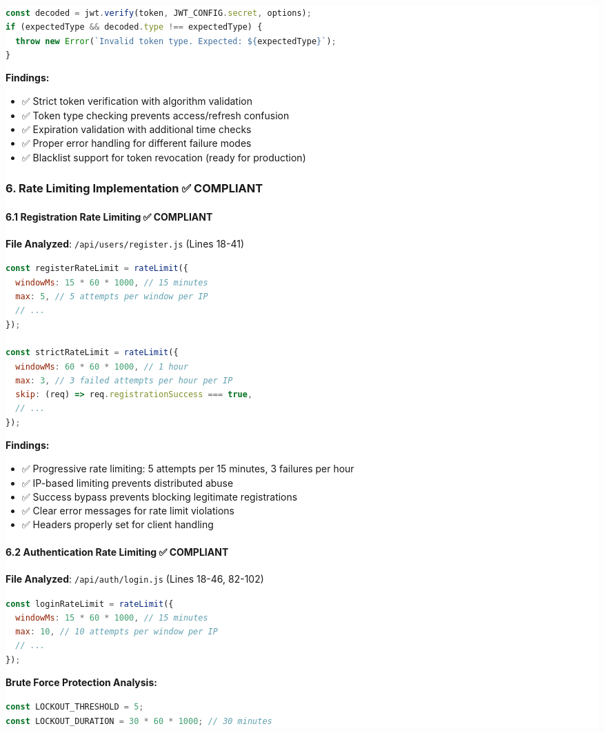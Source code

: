 ```javascript
const decoded = jwt.verify(token, JWT_CONFIG.secret, options);
if (expectedType && decoded.type !== expectedType) {
  throw new Error(`Invalid token type. Expected: ${expectedType}`);
}
```

**Findings:**
- ✅ Strict token verification with algorithm validation
- ✅ Token type checking prevents access/refresh confusion
- ✅ Expiration validation with additional time checks
- ✅ Proper error handling for different failure modes
- ✅ Blacklist support for token revocation (ready for production)

### 6. Rate Limiting Implementation ✅ COMPLIANT

#### 6.1 Registration Rate Limiting ✅ COMPLIANT

**File Analyzed**: `/api/users/register.js` (Lines 18-41)

```javascript
const registerRateLimit = rateLimit({
  windowMs: 15 * 60 * 1000, // 15 minutes
  max: 5, // 5 attempts per window per IP
  // ...
});

const strictRateLimit = rateLimit({
  windowMs: 60 * 60 * 1000, // 1 hour
  max: 3, // 3 failed attempts per hour per IP
  skip: (req) => req.registrationSuccess === true,
  // ...
});
```

**Findings:**
- ✅ Progressive rate limiting: 5 attempts per 15 minutes, 3 failures per hour
- ✅ IP-based limiting prevents distributed abuse
- ✅ Success bypass prevents blocking legitimate registrations
- ✅ Clear error messages for rate limit violations
- ✅ Headers properly set for client handling

#### 6.2 Authentication Rate Limiting ✅ COMPLIANT

**File Analyzed**: `/api/auth/login.js` (Lines 18-46, 82-102)

```javascript
const loginRateLimit = rateLimit({
  windowMs: 15 * 60 * 1000, // 15 minutes
  max: 10, // 10 attempts per window per IP
  // ...
});
```

**Brute Force Protection Analysis:**
```javascript
const LOCKOUT_THRESHOLD = 5;
const LOCKOUT_DURATION = 30 * 60 * 1000; // 30 minutes
```
